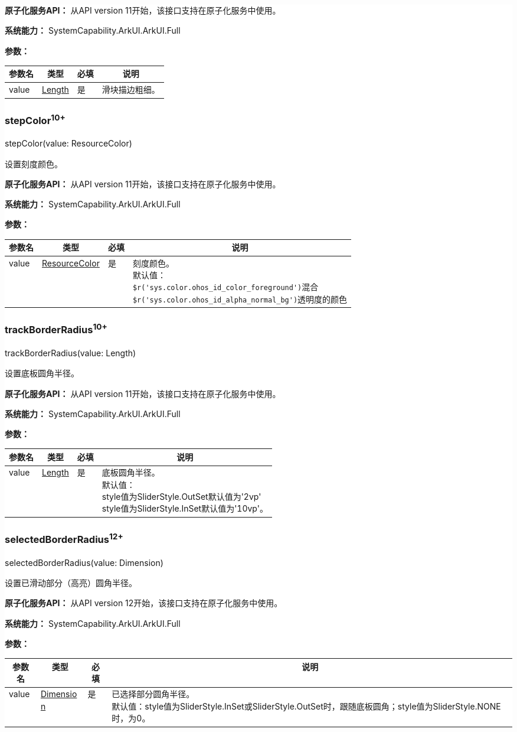 **原子化服务API：** 从API version 11开始，该接口支持在原子化服务中使用。

**系统能力：** SystemCapability.ArkUI.ArkUI.Full

**参数：** 

| 参数名 | 类型                         | 必填 | 说明           |
| ------ | ---------------------------- | ---- | -------------- |
| value  | [Length](ts-types.md#length) | 是   | 滑块描边粗细。 |

### stepColor<sup>10+</sup>

stepColor(value: ResourceColor)

设置刻度颜色。

**原子化服务API：** 从API version 11开始，该接口支持在原子化服务中使用。

**系统能力：** SystemCapability.ArkUI.ArkUI.Full

**参数：** 

| 参数名 | 类型                                       | 必填 | 说明                               |
| ------ | ------------------------------------------ | ---- | ---------------------------------- |
| value  | [ResourceColor](ts-types.md#resourcecolor) | 是   | 刻度颜色。<br/>默认值：<br/>`$r('sys.color.ohos_id_color_foreground')`混合<br/>`$r('sys.color.ohos_id_alpha_normal_bg')`透明度的颜色 |

### trackBorderRadius<sup>10+</sup>

trackBorderRadius(value: Length)

设置底板圆角半径。

**原子化服务API：** 从API version 11开始，该接口支持在原子化服务中使用。

**系统能力：** SystemCapability.ArkUI.ArkUI.Full

**参数：** 

| 参数名 | 类型                         | 必填 | 说明                             |
| ------ | ---------------------------- | ---- | -------------------------------- |
| value  | [Length](ts-types.md#length) | 是   | 底板圆角半径。<br/>默认值：<br/>style值为SliderStyle.OutSet默认值为'2vp'<br/>style值为SliderStyle.InSet默认值为'10vp'。 |

### selectedBorderRadius<sup>12+</sup>

selectedBorderRadius(value: Dimension)

设置已滑动部分（高亮）圆角半径。

**原子化服务API：** 从API version 12开始，该接口支持在原子化服务中使用。

**系统能力：** SystemCapability.ArkUI.ArkUI.Full

**参数：** 

| 参数名 | 类型                         | 必填 | 说明                             |
| ------ | ---------------------------- | ---- | -------------------------------- |
| value  | [Dimension](ts-types.md#dimension10)| 是   | 已选择部分圆角半径。<br/>默认值：style值为SliderStyle.InSet或SliderStyle.OutSet时，跟随底板圆角；style值为SliderStyle.NONE时，为0。|
